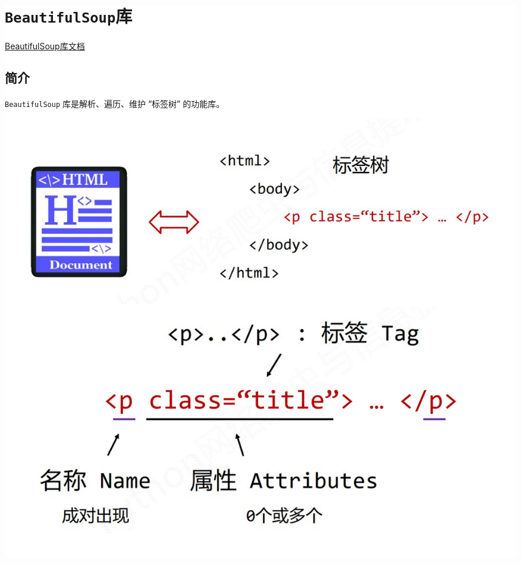 # `BeautifulSoup`库

[BeautifulSoup库文档](https://www.crummy.com/software/BeautifulSoup/bs4/doc/)

## 简介

`BeautifulSoup` 库是解析、遍历、维护 “标签树” 的功能库。

<img src="assets/BeautifulSoup-1.jpg" />

<img src="assets/BeautifulSoup-2.jpg" />



